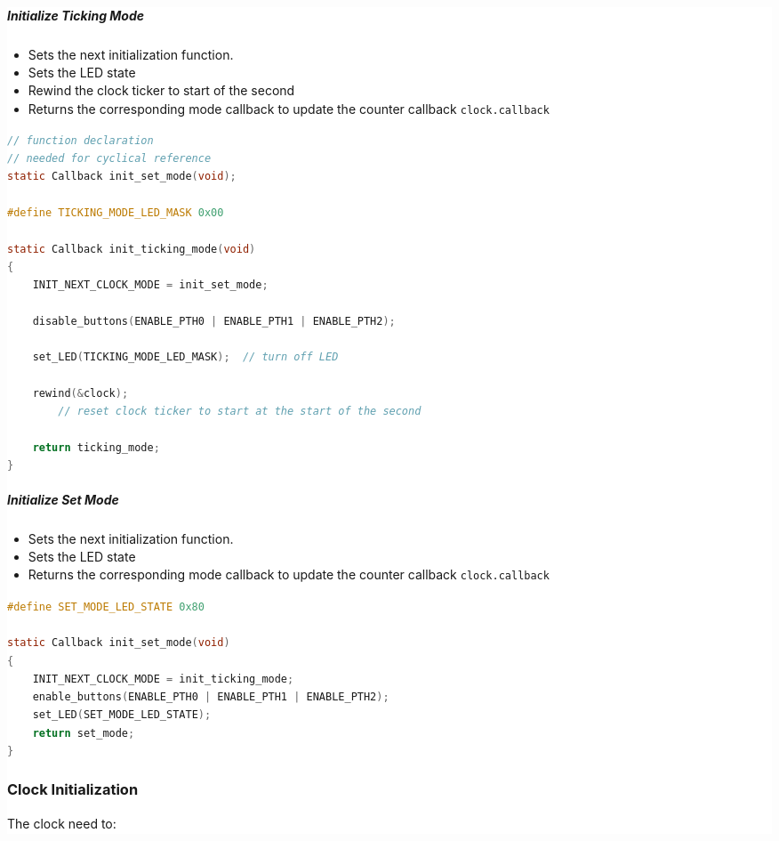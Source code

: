 ```C
```

##### Initialize Ticking Mode

- Sets the next initialization function.
- Sets the LED state
- Rewind the clock ticker to start of the second
- Returns the corresponding mode callback to update the counter callback `clock.callback`

```C
// function declaration
// needed for cyclical reference
static Callback init_set_mode(void);

#define TICKING_MODE_LED_MASK 0x00

static Callback init_ticking_mode(void)
{
    INIT_NEXT_CLOCK_MODE = init_set_mode;

    disable_buttons(ENABLE_PTH0 | ENABLE_PTH1 | ENABLE_PTH2);

    set_LED(TICKING_MODE_LED_MASK);  // turn off LED

    rewind(&clock);
        // reset clock ticker to start at the start of the second

    return ticking_mode;
}

```

##### Initialize Set Mode

- Sets the next initialization function.
- Sets the LED state
- Returns the corresponding mode callback to update the counter callback `clock.callback`

```C
#define SET_MODE_LED_STATE 0x80

static Callback init_set_mode(void)
{
    INIT_NEXT_CLOCK_MODE = init_ticking_mode;
    enable_buttons(ENABLE_PTH0 | ENABLE_PTH1 | ENABLE_PTH2);
    set_LED(SET_MODE_LED_STATE);
    return set_mode;
}

```

### Clock Initialization

The clock need to:
